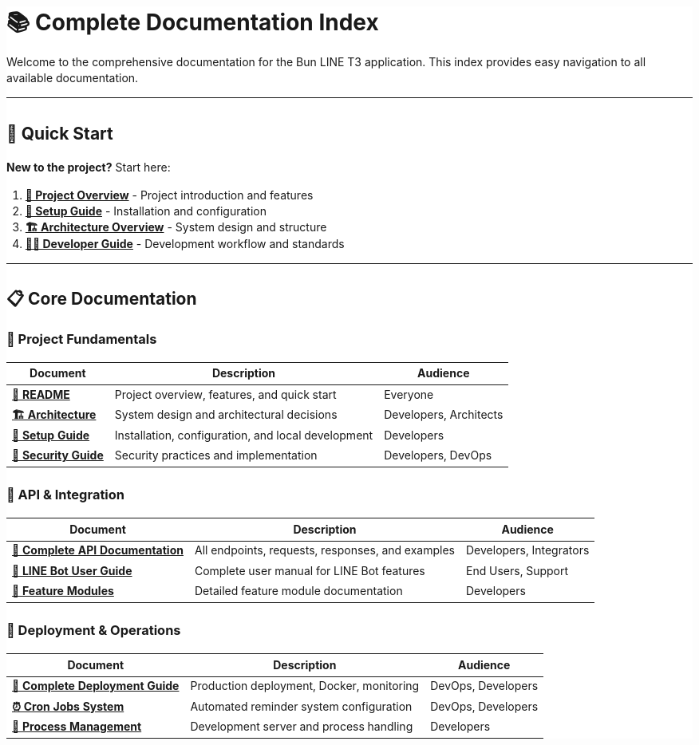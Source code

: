 # 📚 Complete Documentation Index

Welcome to the comprehensive documentation for the Bun LINE T3 application. This index provides easy navigation to all available documentation.

---

## 🚀 Quick Start

**New to the project?** Start here:

1. **[📖 Project Overview](../README.md)** - Project introduction and features
2. **[🔧 Setup Guide](./SETUP.md)** - Installation and configuration
3. **[🏗️ Architecture Overview](./ARCHITECTURE.md)** - System design and structure
4. **[👩‍💻 Developer Guide](./DEVELOPER_GUIDE.md)** - Development workflow and standards

---

## 📋 Core Documentation

### 🎯 Project Fundamentals

| Document                                 | Description                                        | Audience               |
| ---------------------------------------- | -------------------------------------------------- | ---------------------- |
| **[📖 README](../README.md)**            | Project overview, features, and quick start        | Everyone               |
| **[🏗️ Architecture](./ARCHITECTURE.md)** | System design and architectural decisions          | Developers, Architects |
| **[🔧 Setup Guide](./SETUP.md)**         | Installation, configuration, and local development | Developers             |
| **[🔐 Security Guide](./SECURITY.md)**   | Security practices and implementation              | Developers, DevOps     |

### 🔌 API & Integration

| Document                                                      | Description                                      | Audience                |
| ------------------------------------------------------------- | ------------------------------------------------ | ----------------------- |
| **[🔌 Complete API Documentation](./API_COMPLETE.md)**        | All endpoints, requests, responses, and examples | Developers, Integrators |
| **[📱 LINE Bot User Guide](../LINE_BOT_USER_GUIDE.md)**       | Complete user manual for LINE Bot features       | End Users, Support      |
| **[🤖 Feature Modules](../FEATURE_MODULES_DOCUMENTATION.md)** | Detailed feature module documentation            | Developers              |

### 🚀 Deployment & Operations

| Document                                                     | Description                               | Audience           |
| ------------------------------------------------------------ | ----------------------------------------- | ------------------ |
| **[🚀 Complete Deployment Guide](./DEPLOYMENT_COMPLETE.md)** | Production deployment, Docker, monitoring | DevOps, Developers |
| **[⏰ Cron Jobs System](./CRON-JOBS.md)**                    | Automated reminder system configuration   | DevOps, Developers |
| **[🔧 Process Management](./PROCESS_MANAGEMENT.md)**         | Development server and process handling   | Developers         |
